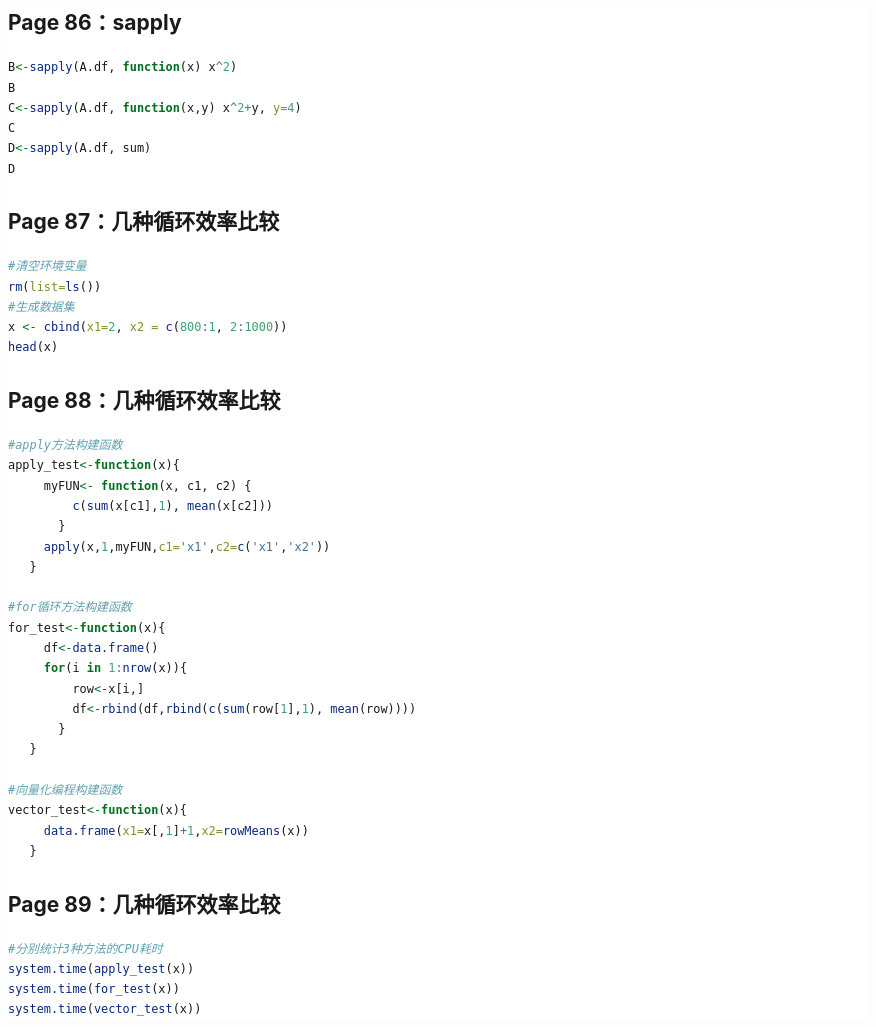 ## Page 86：sapply

```R
B<-sapply(A.df, function(x) x^2)
B
C<-sapply(A.df, function(x,y) x^2+y, y=4)
C
D<-sapply(A.df, sum)
D
```

## Page 87：几种循环效率比较

```R
#清空环境变量
rm(list=ls())
#生成数据集
x <- cbind(x1=2, x2 = c(800:1, 2:1000))
head(x)
```

##  Page 88：几种循环效率比较

```R
#apply方法构建函数
apply_test<-function(x){
     myFUN<- function(x, c1, c2) {
         c(sum(x[c1],1), mean(x[c2])) 
       }
     apply(x,1,myFUN,c1='x1',c2=c('x1','x2'))
   }

#for循环方法构建函数
for_test<-function(x){
     df<-data.frame()
     for(i in 1:nrow(x)){
         row<-x[i,]
         df<-rbind(df,rbind(c(sum(row[1],1), mean(row))))
       }
   }

#向量化编程构建函数
vector_test<-function(x){
     data.frame(x1=x[,1]+1,x2=rowMeans(x))
   }
```

## Page 89：几种循环效率比较

```R
#分别统计3种方法的CPU耗时
system.time(apply_test(x))
system.time(for_test(x))
system.time(vector_test(x))
```











